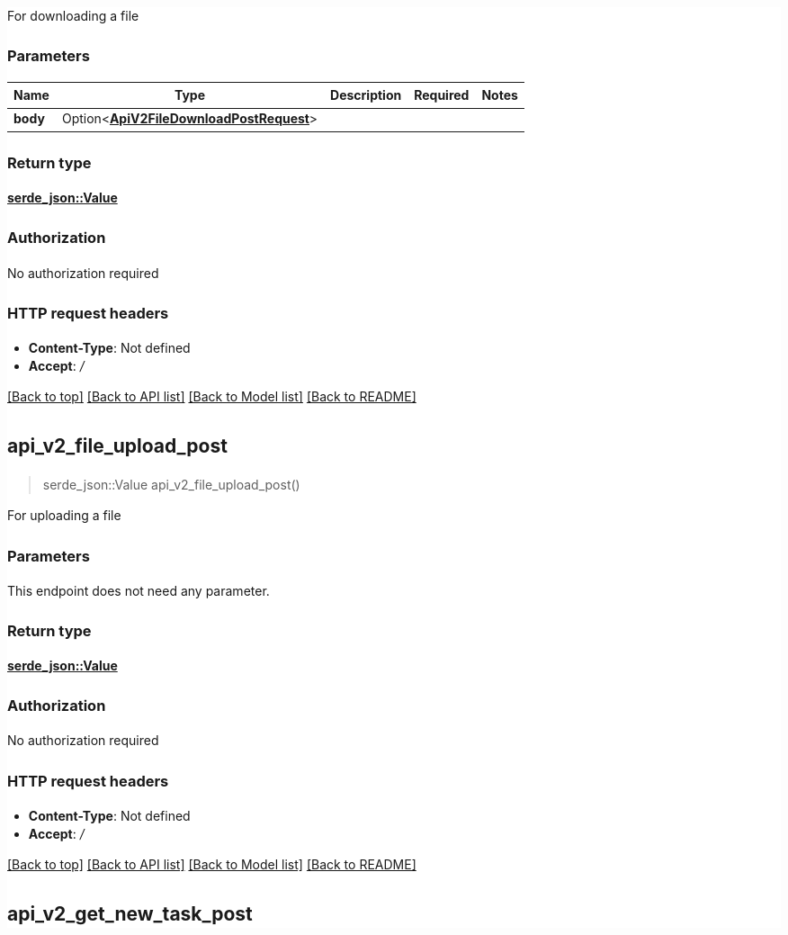 
For downloading a file

### Parameters


Name | Type | Description  | Required | Notes
------------- | ------------- | ------------- | ------------- | -------------
**body** | Option<[**ApiV2FileDownloadPostRequest**](ApiV2FileDownloadPostRequest.md)> |  |  |

### Return type

[**serde_json::Value**](serde_json::Value.md)

### Authorization

No authorization required

### HTTP request headers

- **Content-Type**: Not defined
- **Accept**: */*

[[Back to top]](#) [[Back to API list]](../README.md#documentation-for-api-endpoints) [[Back to Model list]](../README.md#documentation-for-models) [[Back to README]](../README.md)


## api_v2_file_upload_post

> serde_json::Value api_v2_file_upload_post()


For uploading a file

### Parameters

This endpoint does not need any parameter.

### Return type

[**serde_json::Value**](serde_json::Value.md)

### Authorization

No authorization required

### HTTP request headers

- **Content-Type**: Not defined
- **Accept**: */*

[[Back to top]](#) [[Back to API list]](../README.md#documentation-for-api-endpoints) [[Back to Model list]](../README.md#documentation-for-models) [[Back to README]](../README.md)


## api_v2_get_new_task_post
